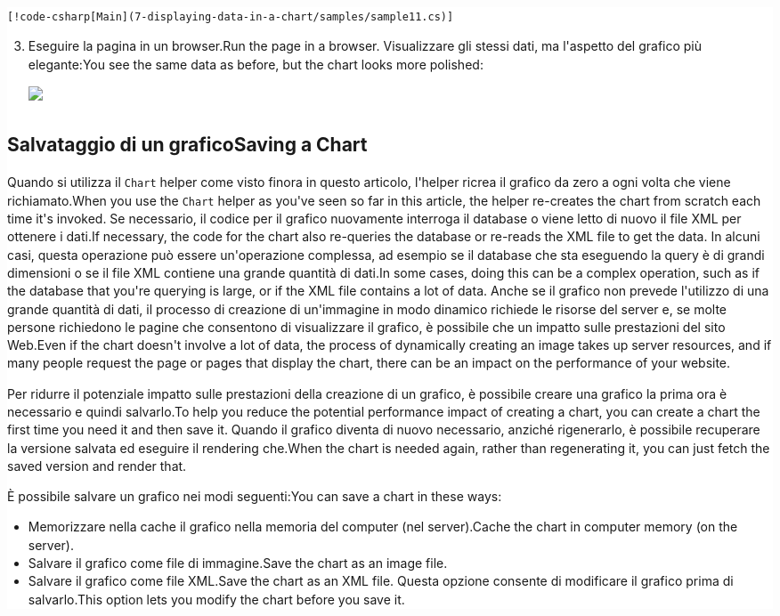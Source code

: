     [!code-csharp[Main](7-displaying-data-in-a-chart/samples/sample11.cs)]
3. <span data-ttu-id="a9dbe-249">Eseguire la pagina in un browser.</span><span class="sxs-lookup"><span data-stu-id="a9dbe-249">Run the page in a browser.</span></span> <span data-ttu-id="a9dbe-250">Visualizzare gli stessi dati, ma l'aspetto del grafico più elegante:</span><span class="sxs-lookup"><span data-stu-id="a9dbe-250">You see the same data as before, but the chart looks more polished:</span></span> 

    ![](7-displaying-data-in-a-chart/_static/image12.jpg)

<a id="Saving_a_Chart"></a>
## <a name="saving-a-chart"></a><span data-ttu-id="a9dbe-251">Salvataggio di un grafico</span><span class="sxs-lookup"><span data-stu-id="a9dbe-251">Saving a Chart</span></span>

<span data-ttu-id="a9dbe-252">Quando si utilizza il `Chart` helper come visto finora in questo articolo, l'helper ricrea il grafico da zero a ogni volta che viene richiamato.</span><span class="sxs-lookup"><span data-stu-id="a9dbe-252">When you use the `Chart` helper as you've seen so far in this article, the helper re-creates the chart from scratch each time it's invoked.</span></span> <span data-ttu-id="a9dbe-253">Se necessario, il codice per il grafico nuovamente interroga il database o viene letto di nuovo il file XML per ottenere i dati.</span><span class="sxs-lookup"><span data-stu-id="a9dbe-253">If necessary, the code for the chart also re-queries the database or re-reads the XML file to get the data.</span></span> <span data-ttu-id="a9dbe-254">In alcuni casi, questa operazione può essere un'operazione complessa, ad esempio se il database che sta eseguendo la query è di grandi dimensioni o se il file XML contiene una grande quantità di dati.</span><span class="sxs-lookup"><span data-stu-id="a9dbe-254">In some cases, doing this can be a complex operation, such as if the database that you're querying is large, or if the XML file contains a lot of data.</span></span> <span data-ttu-id="a9dbe-255">Anche se il grafico non prevede l'utilizzo di una grande quantità di dati, il processo di creazione di un'immagine in modo dinamico richiede le risorse del server e, se molte persone richiedono le pagine che consentono di visualizzare il grafico, è possibile che un impatto sulle prestazioni del sito Web.</span><span class="sxs-lookup"><span data-stu-id="a9dbe-255">Even if the chart doesn't involve a lot of data, the process of dynamically creating an image takes up server resources, and if many people request the page or pages that display the chart, there can be an impact on the performance of your website.</span></span>

<span data-ttu-id="a9dbe-256">Per ridurre il potenziale impatto sulle prestazioni della creazione di un grafico, è possibile creare una grafico la prima ora è necessario e quindi salvarlo.</span><span class="sxs-lookup"><span data-stu-id="a9dbe-256">To help you reduce the potential performance impact of creating a chart, you can create a chart the first time you need it and then save it.</span></span> <span data-ttu-id="a9dbe-257">Quando il grafico diventa di nuovo necessario, anziché rigenerarlo, è possibile recuperare la versione salvata ed eseguire il rendering che.</span><span class="sxs-lookup"><span data-stu-id="a9dbe-257">When the chart is needed again, rather than regenerating it, you can just fetch the saved version and render that.</span></span>

<span data-ttu-id="a9dbe-258">È possibile salvare un grafico nei modi seguenti:</span><span class="sxs-lookup"><span data-stu-id="a9dbe-258">You can save a chart in these ways:</span></span>

- <span data-ttu-id="a9dbe-259">Memorizzare nella cache il grafico nella memoria del computer (nel server).</span><span class="sxs-lookup"><span data-stu-id="a9dbe-259">Cache the chart in computer memory (on the server).</span></span>
- <span data-ttu-id="a9dbe-260">Salvare il grafico come file di immagine.</span><span class="sxs-lookup"><span data-stu-id="a9dbe-260">Save the chart as an image file.</span></span>
- <span data-ttu-id="a9dbe-261">Salvare il grafico come file XML.</span><span class="sxs-lookup"><span data-stu-id="a9dbe-261">Save the chart as an XML file.</span></span> <span data-ttu-id="a9dbe-262">Questa opzione consente di modificare il grafico prima di salvarlo.</span><span class="sxs-lookup"><span data-stu-id="a9dbe-262">This option lets you modify the chart before you save it.</span></span>
